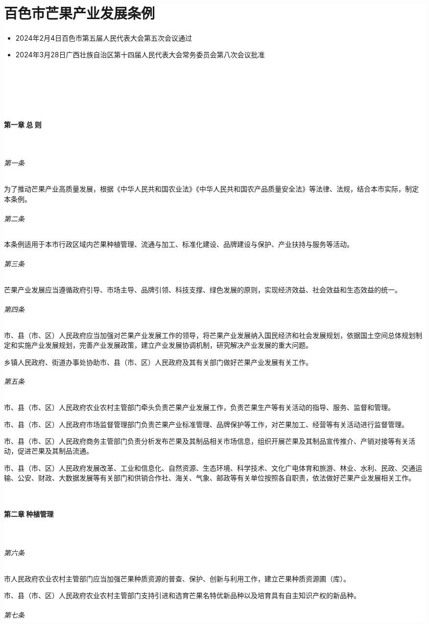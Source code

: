# 百色市芒果产业发展条例

- 2024年2月4日百色市第五届人民代表大会第五次会议通过

- 2024年3月28日广西壮族自治区第十四届人民代表大会常务委员会第八次会议批准



​

​

​

#### 第一章 总 则

​

###### 第一条

为了推动芒果产业高质量发展，根据《中华人民共和国农业法》《中华人民共和国农产品质量安全法》等法律、法规，结合本市实际，制定本条例。

###### 第二条

本条例适用于本市行政区域内芒果种植管理、流通与加工、标准化建设、品牌建设与保护、产业扶持与服务等活动。

###### 第三条

芒果产业发展应当遵循政府引导、市场主导、品牌引领、科技支撑、绿色发展的原则，实现经济效益、社会效益和生态效益的统一。

###### 第四条

市、县（市、区）人民政府应当加强对芒果产业发展工作的领导，将芒果产业发展纳入国民经济和社会发展规划，依据国土空间总体规划制定和实施产业发展规划，完善产业发展政策，建立产业发展协调机制，研究解决产业发展的重大问题。

乡镇人民政府、街道办事处协助市、县（市、区）人民政府及其有关部门做好芒果产业发展有关工作。

###### 第五条

市、县（市、区）人民政府农业农村主管部门牵头负责芒果产业发展工作，负责芒果生产等有关活动的指导、服务、监督和管理。

市、县（市、区）人民政府市场监督管理部门负责芒果产业标准管理、品牌保护等工作，对芒果加工、经营等有关活动进行监督管理。

市、县（市、区）人民政府商务主管部门负责分析发布芒果及其制品相关市场信息，组织开展芒果及其制品宣传推介、产销对接等有关活动，促进芒果及其制品流通。

市、县（市、区）人民政府发展改革、工业和信息化、自然资源、生态环境、科学技术、文化广电体育和旅游、林业、水利、民政、交通运输、公安、财政、大数据发展等有关部门和供销合作社、海关、气象、邮政等有关单位按照各自职责，依法做好芒果产业发展相关工作。

​

#### 第二章 种植管理

​

###### 第六条

市人民政府农业农村主管部门应当加强芒果种质资源的普查、保护、创新与利用工作，建立芒果种质资源圃（库）。

市、县（市、区）人民政府农业农村主管部门支持引进和选育芒果名特优新品种以及培育具有自主知识产权的新品种。

###### 第七条
